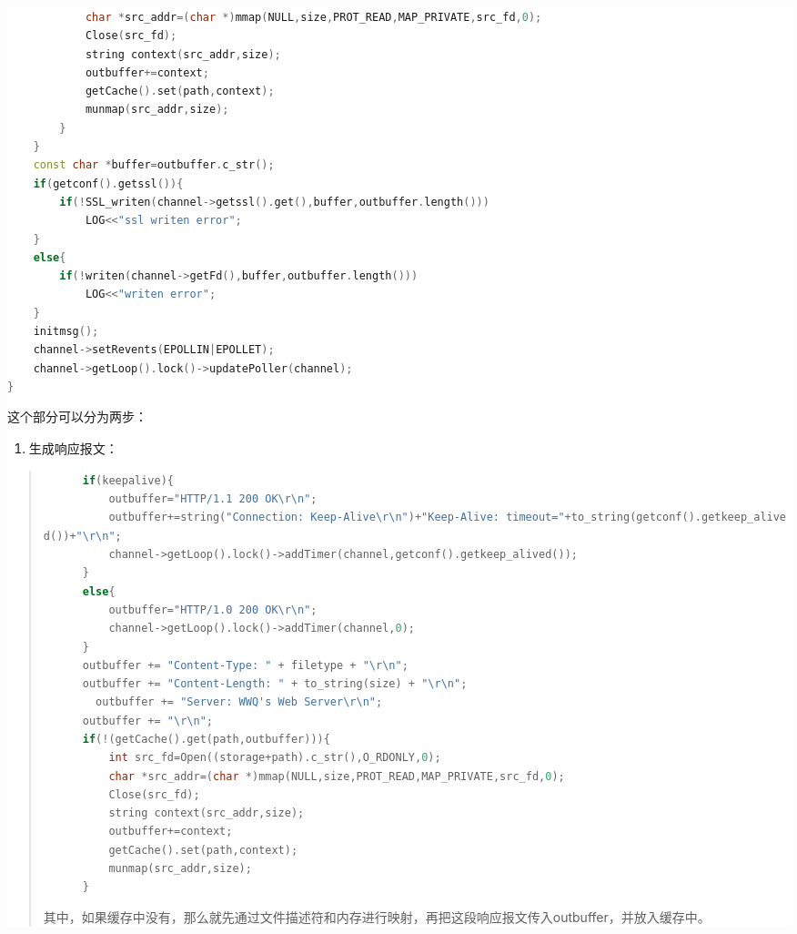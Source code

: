 ```C++
			char *src_addr=(char *)mmap(NULL,size,PROT_READ,MAP_PRIVATE,src_fd,0);
			Close(src_fd);
			string context(src_addr,size);
			outbuffer+=context;
			getCache().set(path,context);
			munmap(src_addr,size);
		}
	}
	const char *buffer=outbuffer.c_str();
	if(getconf().getssl()){
		if(!SSL_writen(channel->getssl().get(),buffer,outbuffer.length()))
			LOG<<"ssl writen error";
	}
	else{
		if(!writen(channel->getFd(),buffer,outbuffer.length()))
			LOG<<"writen error";
	}
	initmsg();
	channel->setRevents(EPOLLIN|EPOLLET);
	channel->getLoop().lock()->updatePoller(channel);
}
```

这个部分可以分为两步：

1. 生成响应报文：

> ```C++
> 		if(keepalive){
> 			outbuffer="HTTP/1.1 200 OK\r\n";
> 			outbuffer+=string("Connection: Keep-Alive\r\n")+"Keep-Alive: timeout="+to_string(getconf().getkeep_alived())+"\r\n";
> 			channel->getLoop().lock()->addTimer(channel,getconf().getkeep_alived());
> 		}
> 		else{
> 			outbuffer="HTTP/1.0 200 OK\r\n";
> 			channel->getLoop().lock()->addTimer(channel,0);
> 		}
> 		outbuffer += "Content-Type: " + filetype + "\r\n";
> 		outbuffer += "Content-Length: " + to_string(size) + "\r\n";
>         outbuffer += "Server: WWQ's Web Server\r\n";
> 		outbuffer += "\r\n";
> 		if(!(getCache().get(path,outbuffer))){
> 			int src_fd=Open((storage+path).c_str(),O_RDONLY,0);
> 			char *src_addr=(char *)mmap(NULL,size,PROT_READ,MAP_PRIVATE,src_fd,0);
> 			Close(src_fd);
> 			string context(src_addr,size);
> 			outbuffer+=context;
> 			getCache().set(path,context);
> 			munmap(src_addr,size);
> 		}
> ```
>
> 其中，如果缓存中没有，那么就先通过文件描述符和内存进行映射，再把这段响应报文传入outbuffer，并放入缓存中。
